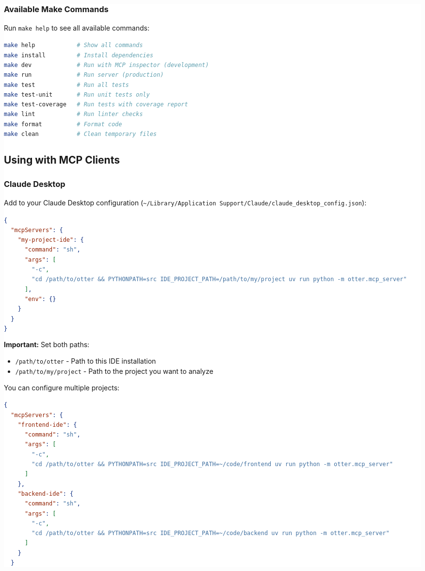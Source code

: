 ### Available Make Commands

Run `make help` to see all available commands:

```bash
make help            # Show all commands
make install         # Install dependencies
make dev             # Run with MCP inspector (development)
make run             # Run server (production)
make test            # Run all tests
make test-unit       # Run unit tests only
make test-coverage   # Run tests with coverage report
make lint            # Run linter checks
make format          # Format code
make clean           # Clean temporary files
```

## Using with MCP Clients

### Claude Desktop

Add to your Claude Desktop configuration (`~/Library/Application Support/Claude/claude_desktop_config.json`):

```json
{
  "mcpServers": {
    "my-project-ide": {
      "command": "sh",
      "args": [
        "-c",
        "cd /path/to/otter && PYTHONPATH=src IDE_PROJECT_PATH=/path/to/my/project uv run python -m otter.mcp_server"
      ],
      "env": {}
    }
  }
}
```

**Important:** Set both paths:
- `/path/to/otter` - Path to this IDE installation
- `/path/to/my/project` - Path to the project you want to analyze

You can configure multiple projects:

```json
{
  "mcpServers": {
    "frontend-ide": {
      "command": "sh",
      "args": [
        "-c",
        "cd /path/to/otter && PYTHONPATH=src IDE_PROJECT_PATH=~/code/frontend uv run python -m otter.mcp_server"
      ]
    },
    "backend-ide": {
      "command": "sh",
      "args": [
        "-c",
        "cd /path/to/otter && PYTHONPATH=src IDE_PROJECT_PATH=~/code/backend uv run python -m otter.mcp_server"
      ]
    }
  }
```